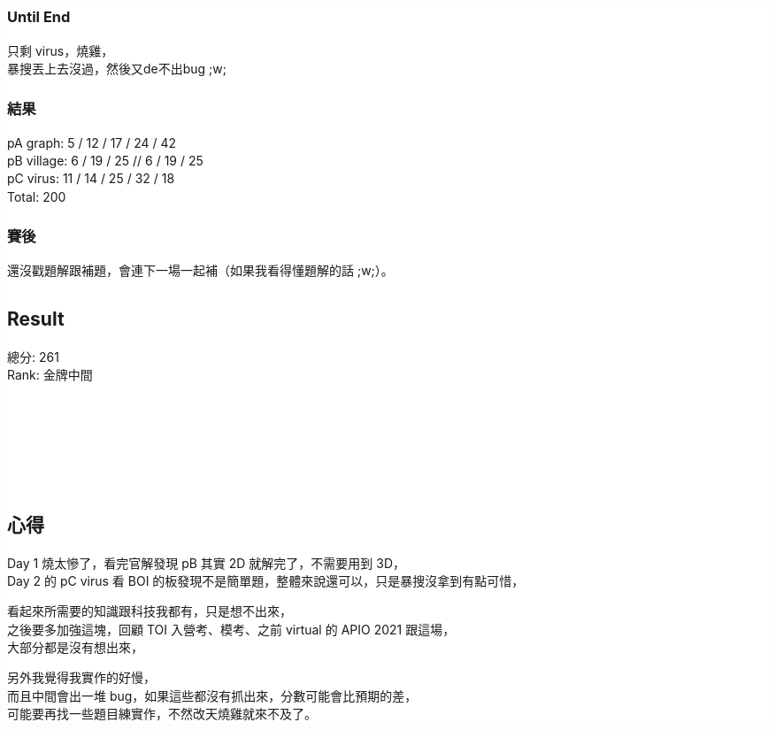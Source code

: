 ### Until End
只剩 virus，燒雞，  
暴搜丟上去沒過，然後又de不出bug ;w;

### 結果  
pA graph: <green>5</green> / <green>12</green> / <green>17</green> / <green>24</green> / <green>42</green>  
pB village: <green>6</green> / <green>19</green> / <green>25</green> // <green>6</green> / <green>19</green> / <green>25</green>  
pC virus: 11 / 14 / 25 / 32 / 18  
Total: 200

### 賽後 
還沒戳題解跟補題，會連下一場一起補（如果我看得懂題解的話 ;w;）。


## Result

總分: 261  
Rank: 金牌中間  

</br></br></br></br></br>

## 心得

Day 1 燒太慘了，看完官解發現 pB 其實 2D 就解完了，不需要用到 3D，  
Day 2 的 pC virus 看 BOI 的板發現不是簡單題，整體來說還可以，只是暴搜沒拿到有點可惜，  

看起來所需要的知識跟科技我都有，只是想不出來，  
之後要多加強這塊，回顧 TOI 入營考、模考、之前 virtual 的 APIO 2021 跟這場，  
大部分都是沒有想出來，  

另外我覺得我實作的好慢，  
而且中間會出一堆 bug，如果這些都沒有抓出來，分數可能會比預期的差，  
可能要再找一些題目練實作，不然改天燒雞就來不及了。   
